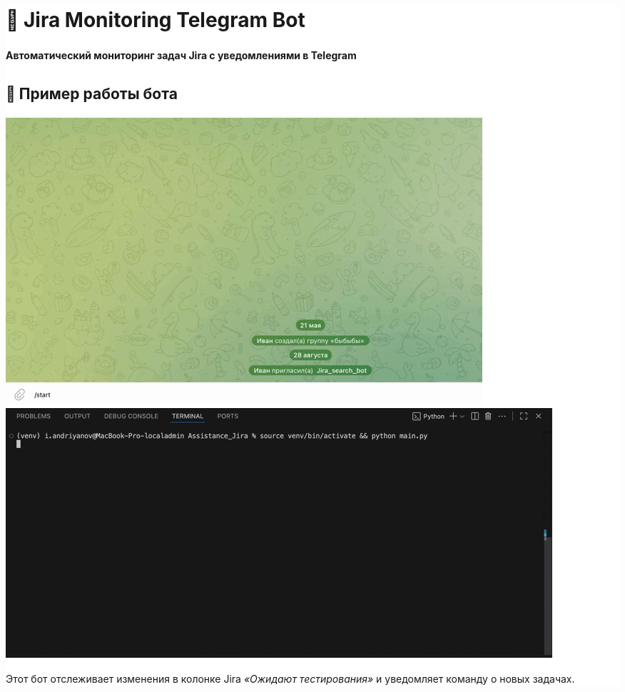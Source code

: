 # 🤖 Jira Monitoring Telegram Bot

**Автоматический мониторинг задач Jira с уведомлениями в Telegram**

## 📱 Пример работы бота

![Демонстрация работы ТГ бота](jira_telegram.gif)
![Демонстрация работы в терминале](jira_bot_terminal.gif)



Этот бот отслеживает изменения в колонке Jira *«Ожидают тестирования»* и уведомляет команду о новых задачах.
